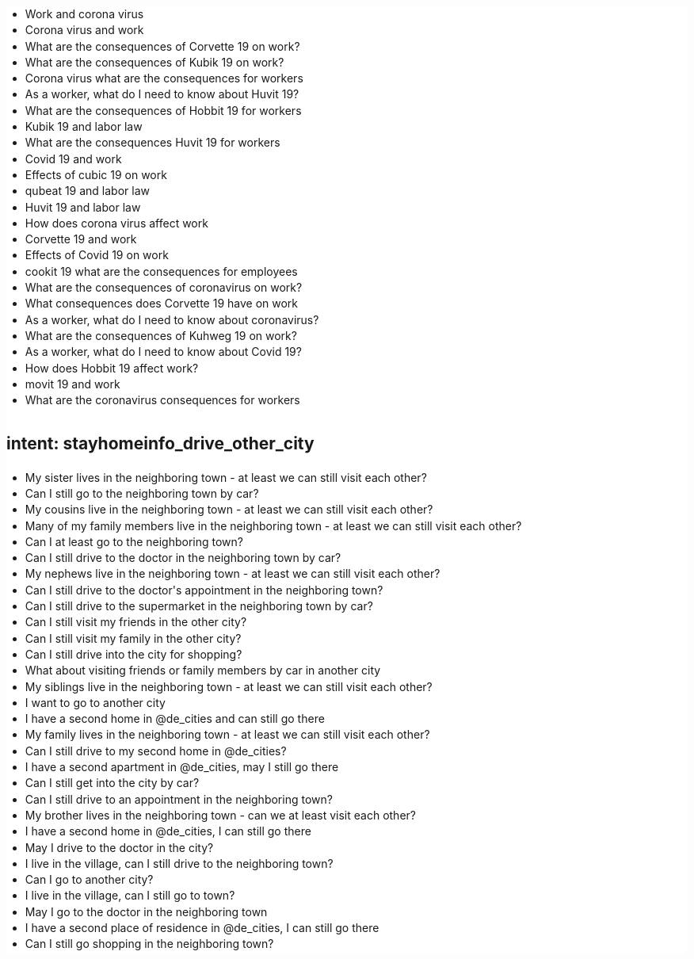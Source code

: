 - Work and corona virus
- Corona virus and work
- What are the consequences of Corvette 19 on work?
- What are the consequences of Kubik 19 on work?
- Corona virus what are the consequences for workers
- As a worker, what do I need to know about Huvit 19?
- What are the consequences of Hobbit 19 for workers
- Kubik 19 and labor law
- What are the consequences Huvit 19 for workers
- Covid 19 and work
- Effects of cubic 19 on work
- qubeat 19 and labor law
- Huvit 19 and labor law
- How does corona virus affect work
- Corvette 19 and work
- Effects of Covid 19 on work
- cookit 19 what are the consequences for employees
- What are the consequences of coronavirus on work?
- What consequences does Corvette 19 have on work
- As a worker, what do I need to know about coronavirus?
- What are the consequences of Kuhweg 19 on work?
- As a worker, what do I need to know about Covid 19?
- How does Hobbit 19 affect work?
- movit 19 and work
- What are the coronavirus consequences for workers

## intent: stayhomeinfo_drive_other_city
- My sister lives in the neighboring town - at least we can still visit each other?
- Can I still go to the neighboring town by car?
- My cousins live in the neighboring town - at least we can still visit each other?
- Many of my family members live in the neighboring town - at least we can still visit each other?
- Can I at least go to the neighboring town?
- Can I still drive to the doctor in the neighboring town by car?
- My nephews live in the neighboring town - at least we can still visit each other?
- Can I still drive to the doctor's appointment in the neighboring town?
- Can I still drive to the supermarket in the neighboring town by car?
- Can I still visit my friends in the other city?
- Can I still visit my family in the other city?
- Can I still drive into the city for shopping?
- What about visiting friends or family members by car in another city
- My siblings live in the neighboring town - at least we can still visit each other?
- I want to go to another city
- I have a second home in @de_cities and can still go there
- My family lives in the neighboring town - at least we can still visit each other?
- Can I still drive to my second home in @de_cities?
- I have a second apartment in @de_cities, may I still go there
- Can I still get into the city by car?
- Can I still drive to an appointment in the neighboring town?
- My brother lives in the neighboring town - can we at least visit each other?
- I have a second home in @de_cities, I can still go there
- May I drive to the doctor in the city?
- I live in the village, can I still drive to the neighboring town?
- Can I go to another city?
- I live in the village, can I still go to town?
- May I go to the doctor in the neighboring town
- I have a second place of residence in @de_cities, I can still go there
- Can I still go shopping in the neighboring town?
